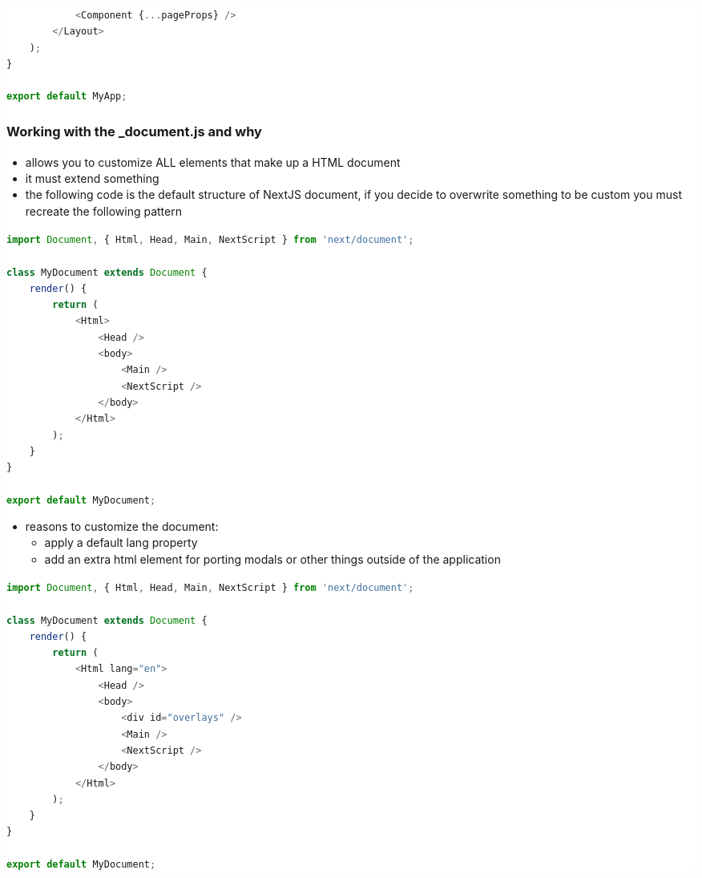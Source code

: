 ```javascript
            <Component {...pageProps} />
        </Layout>
    );
}

export default MyApp;
```

### Working with the \_document.js and why

-   allows you to customize ALL elements that make up a HTML document
-   it must extend something
-   the following code is the default structure of NextJS document, if you decide to overwrite something to be custom you must recreate the following pattern

```javascript
import Document, { Html, Head, Main, NextScript } from 'next/document';

class MyDocument extends Document {
    render() {
        return (
            <Html>
                <Head />
                <body>
                    <Main />
                    <NextScript />
                </body>
            </Html>
        );
    }
}

export default MyDocument;
```

-   reasons to customize the document:
    -   apply a default lang property
    -   add an extra html element for porting modals or other things outside of the application

```javascript
import Document, { Html, Head, Main, NextScript } from 'next/document';

class MyDocument extends Document {
    render() {
        return (
            <Html lang="en">
                <Head />
                <body>
                    <div id="overlays" />
                    <Main />
                    <NextScript />
                </body>
            </Html>
        );
    }
}

export default MyDocument;
```
